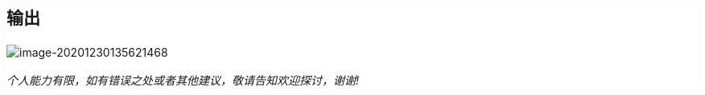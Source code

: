## 输出

![image-20201230135621468](D:\GitHub\DesignPattern\upload\设计模式之桥接模式\A_设计模式之桥接模式.png)



*个人能力有限，如有错误之处或者其他建议，敬请告知欢迎探讨，谢谢!*

